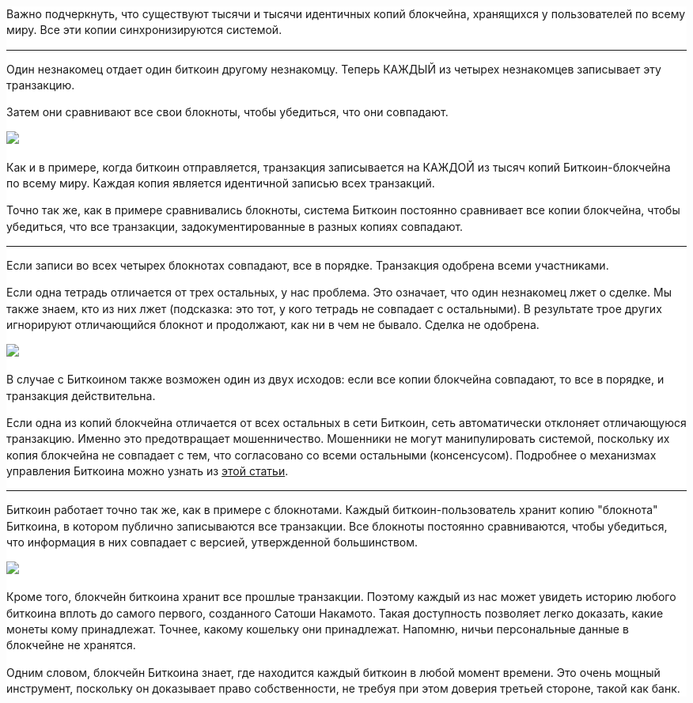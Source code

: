 Важно подчеркнуть, что существуют тысячи и тысячи идентичных копий блокчейна, хранящихся у пользователей по всему миру. Все эти копии синхронизируются системой.

---

Один незнакомец отдает один биткоин другому незнакомцу. Теперь КАЖДЫЙ из четырех незнакомцев записывает эту транзакцию.

Затем они сравнивают все свои блокноты, чтобы убедиться, что они совпадают.

![](/img/start/accepted-ru.png)


Как и в примере, когда биткоин отправляется, транзакция записывается на КАЖДОЙ из тысяч копий Биткоин-блокчейна по всему миру. Каждая копия является идентичной записью всех транзакций.

Точно так же, как в примере сравнивались блокноты, система Биткоин постоянно сравнивает все копии блокчейна, чтобы убедиться, что все транзакции, задокументированные в разных копиях совпадают.

---

Если записи во всех четырех блокнотах совпадают, все в порядке. Транзакция одобрена всеми участниками.

Если одна тетрадь отличается от трех остальных, у нас проблема. Это означает, что один незнакомец лжет о сделке. Мы также знаем, кто из них лжет (подсказка: это тот, у кого тетрадь не совпадает с остальными). В результате трое других игнорируют отличающийся блокнот и продолжают, как ни в чем не бывало. Сделка не одобрена.

![](/img/start/rejected-ru.png)

В случае с Биткоином также возможен один из двух исходов: если все копии блокчейна совпадают, то все в порядке, и транзакция действительна.

Если одна из копий блокчейна отличается от всех остальных в сети Биткоин, сеть автоматически отклоняет отличающуюся транзакцию. Именно это предотвращает мошенничество. Мошенники не могут манипулировать системой, поскольку их копия блокчейна не совпадает с тем, что согласовано со всеми остальными (консенсусом). Подробнее о механизмах управления Биткоина можно узнать из [этой статьи](/upravlenie-bitcoin).

---

Биткоин работает точно так же, как в примере с блокнотами. Каждый биткоин-пользователь хранит копию "блокнота" Биткоина, в котором публично записываются все транзакции. Все блокноты постоянно сравниваются, чтобы убедиться, что информация в них совпадает с версией, утвержденной большинством.

![](/img/start/10.svg)

Кроме того, блокчейн биткоина хранит все прошлые транзакции. Поэтому каждый из нас может увидеть историю любого биткоина вплоть до самого первого, созданного Сатоши Накамото. Такая доступность позволяет легко доказать, какие монеты кому принадлежат. Точнее, какому кошельку они принадлежат. Напомню, ничьи персональные данные в блокчейне не хранятся.

Одним словом, блокчейн Биткоина знает, где находится каждый биткоин в любой момент времени. Это очень мощный инструмент, поскольку он доказывает право собственности, не требуя при этом доверия третьей стороне, такой как банк.

